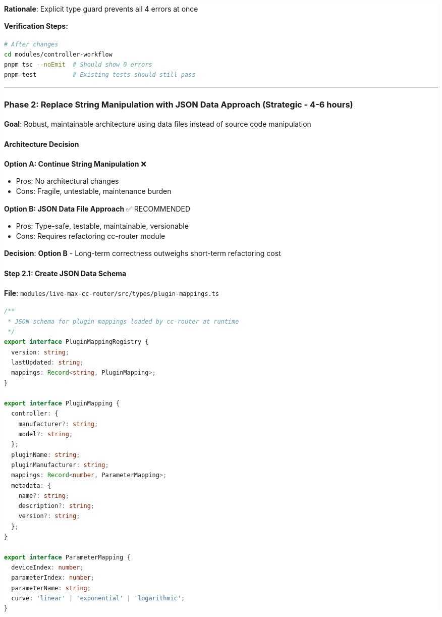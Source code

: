 **Rationale**: Explicit type guard prevents all 4 errors at once

**Verification Steps:**
```bash
# After changes
cd modules/controller-workflow
pnpm tsc --noEmit  # Should show 0 errors
pnpm test          # Existing tests should still pass
```

---

### Phase 2: Replace String Manipulation with JSON Data Approach (Strategic - 4-6 hours)

**Goal**: Robust, maintainable architecture using data files instead of source code manipulation

#### Architecture Decision

**Option A: Continue String Manipulation** ❌
- Pros: No architectural changes
- Cons: Fragile, untestable, maintenance burden

**Option B: JSON Data File Approach** ✅ RECOMMENDED
- Pros: Type-safe, testable, maintainable, versionable
- Cons: Requires refactoring cc-router module

**Decision**: **Option B** - Long-term correctness outweighs short-term refactoring cost

#### Step 2.1: Create JSON Data Schema

**File**: `modules/live-max-cc-router/src/types/plugin-mappings.ts`

```typescript
/**
 * JSON schema for plugin mappings loaded by cc-router at runtime
 */
export interface PluginMappingRegistry {
  version: string;
  lastUpdated: string;
  mappings: Record<string, PluginMapping>;
}

export interface PluginMapping {
  controller: {
    manufacturer?: string;
    model?: string;
  };
  pluginName: string;
  pluginManufacturer: string;
  mappings: Record<number, ParameterMapping>;
  metadata: {
    name?: string;
    description?: string;
    version?: string;
  };
}

export interface ParameterMapping {
  deviceIndex: number;
  parameterIndex: number;
  parameterName: string;
  curve: 'linear' | 'exponential' | 'logarithmic';
}
```
